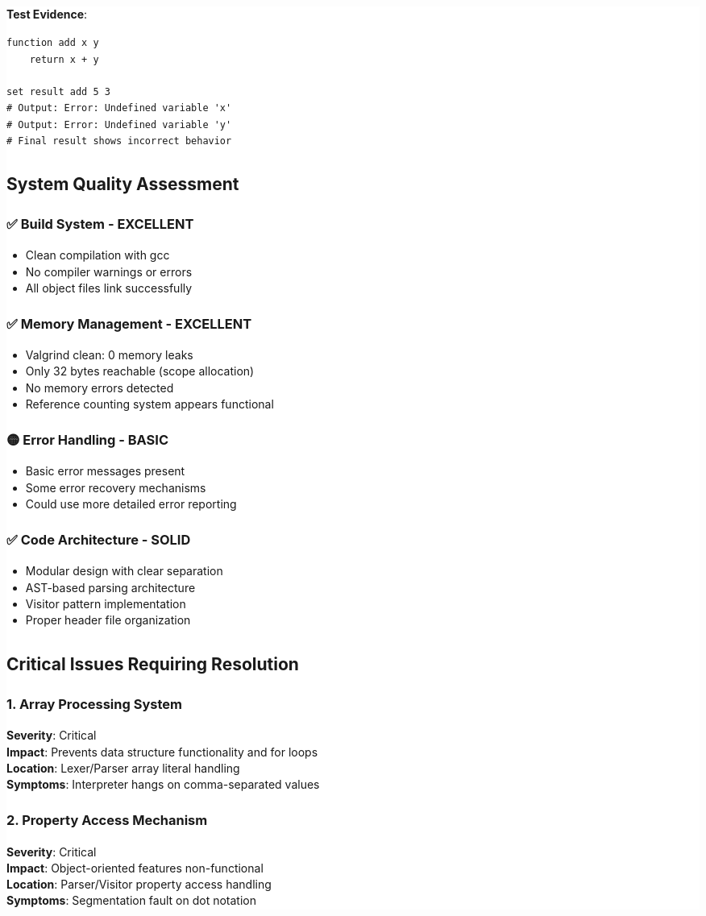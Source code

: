 **Test Evidence**:
```zen
function add x y
    return x + y

set result add 5 3
# Output: Error: Undefined variable 'x'
# Output: Error: Undefined variable 'y'
# Final result shows incorrect behavior
```

## System Quality Assessment

### ✅ Build System - **EXCELLENT**
- Clean compilation with gcc
- No compiler warnings or errors
- All object files link successfully

### ✅ Memory Management - **EXCELLENT**
- Valgrind clean: 0 memory leaks
- Only 32 bytes reachable (scope allocation)
- No memory errors detected
- Reference counting system appears functional

### 🟡 Error Handling - **BASIC**
- Basic error messages present
- Some error recovery mechanisms
- Could use more detailed error reporting

### ✅ Code Architecture - **SOLID**
- Modular design with clear separation
- AST-based parsing architecture
- Visitor pattern implementation
- Proper header file organization

## Critical Issues Requiring Resolution

### 1. Array Processing System
**Severity**: Critical  
**Impact**: Prevents data structure functionality and for loops  
**Location**: Lexer/Parser array literal handling  
**Symptoms**: Interpreter hangs on comma-separated values  

### 2. Property Access Mechanism
**Severity**: Critical  
**Impact**: Object-oriented features non-functional  
**Location**: Parser/Visitor property access handling  
**Symptoms**: Segmentation fault on dot notation  
